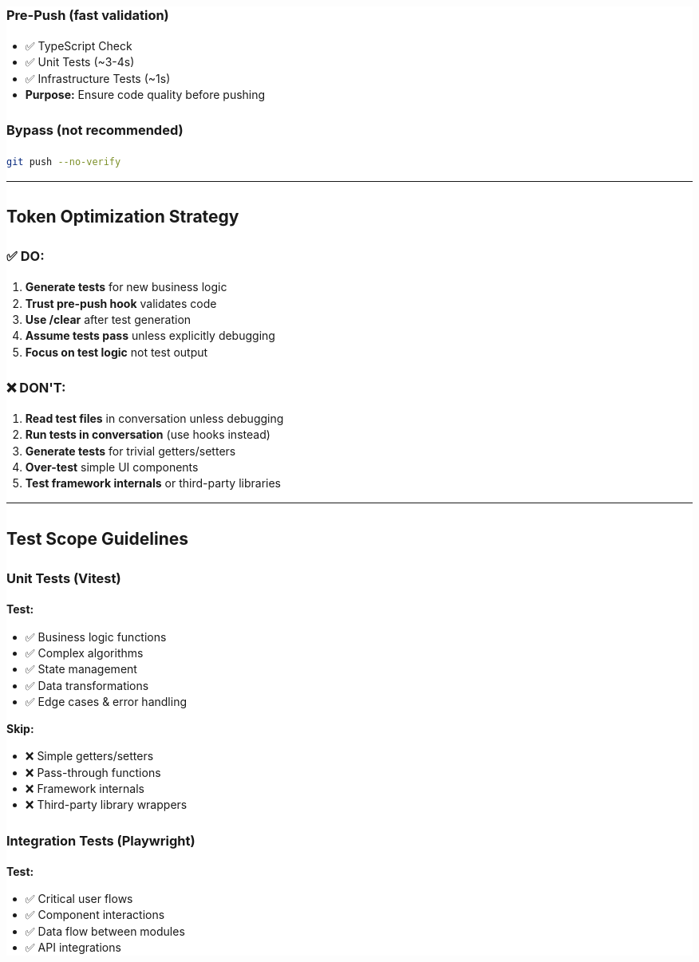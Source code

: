 ### Pre-Push (fast validation)
- ✅ TypeScript Check
- ✅ Unit Tests (~3-4s)
- ✅ Infrastructure Tests (~1s)
- **Purpose:** Ensure code quality before pushing

### Bypass (not recommended)
```bash
git push --no-verify
```

---

## Token Optimization Strategy

### ✅ DO:
1. **Generate tests** for new business logic
2. **Trust pre-push hook** validates code
3. **Use /clear** after test generation
4. **Assume tests pass** unless explicitly debugging
5. **Focus on test logic** not test output

### ❌ DON'T:
1. **Read test files** in conversation unless debugging
2. **Run tests in conversation** (use hooks instead)
3. **Generate tests** for trivial getters/setters
4. **Over-test** simple UI components
5. **Test framework internals** or third-party libraries

---

## Test Scope Guidelines

### Unit Tests (Vitest)
**Test:**
- ✅ Business logic functions
- ✅ Complex algorithms
- ✅ State management
- ✅ Data transformations
- ✅ Edge cases & error handling

**Skip:**
- ❌ Simple getters/setters
- ❌ Pass-through functions
- ❌ Framework internals
- ❌ Third-party library wrappers

### Integration Tests (Playwright)
**Test:**
- ✅ Critical user flows
- ✅ Component interactions
- ✅ Data flow between modules
- ✅ API integrations
